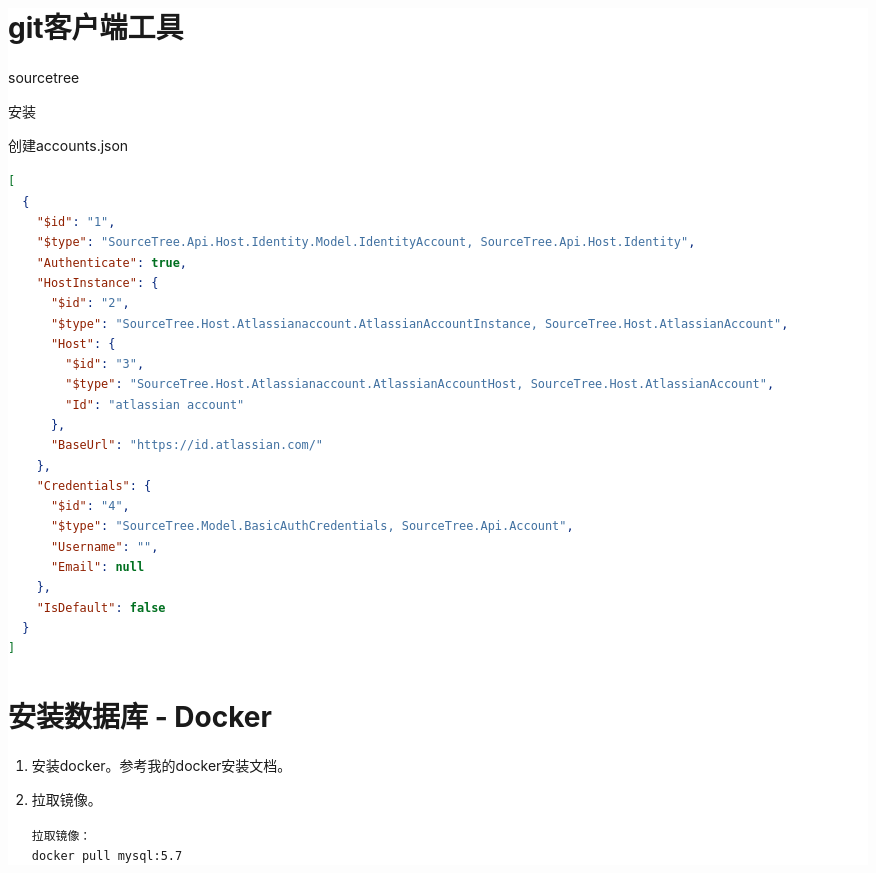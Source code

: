```xml

```



# git客户端工具

sourcetree

安装



创建accounts.json

```json
[
  {
    "$id": "1",
    "$type": "SourceTree.Api.Host.Identity.Model.IdentityAccount, SourceTree.Api.Host.Identity",
    "Authenticate": true,
    "HostInstance": {
      "$id": "2",
      "$type": "SourceTree.Host.Atlassianaccount.AtlassianAccountInstance, SourceTree.Host.AtlassianAccount",
      "Host": {
        "$id": "3",
        "$type": "SourceTree.Host.Atlassianaccount.AtlassianAccountHost, SourceTree.Host.AtlassianAccount",
        "Id": "atlassian account"
      },
      "BaseUrl": "https://id.atlassian.com/"
    },
    "Credentials": {
      "$id": "4",
      "$type": "SourceTree.Model.BasicAuthCredentials, SourceTree.Api.Account",
      "Username": "",
      "Email": null
    },
    "IsDefault": false
  }
]
```



# 安装数据库 - Docker

1. 安装docker。参考我的docker安装文档。

2. 拉取镜像。

   ```sh
   拉取镜像：
   docker pull mysql:5.7
   ```
